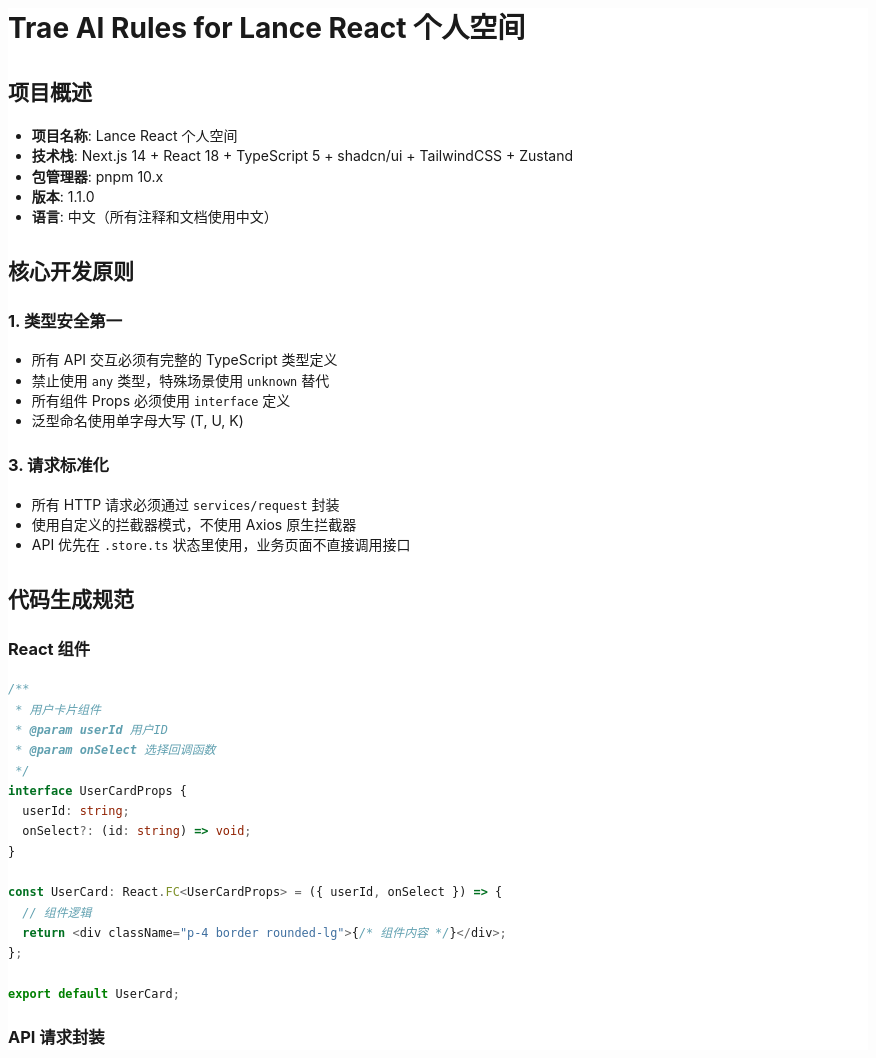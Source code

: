 # Trae AI Rules for Lance React 个人空间

## 项目概述

- **项目名称**: Lance React 个人空间
- **技术栈**: Next.js 14 + React 18 + TypeScript 5 + shadcn/ui + TailwindCSS + Zustand
- **包管理器**: pnpm 10.x
- **版本**: 1.1.0
- **语言**: 中文（所有注释和文档使用中文）

## 核心开发原则

### 1. 类型安全第一

- 所有 API 交互必须有完整的 TypeScript 类型定义
- 禁止使用 `any` 类型，特殊场景使用 `unknown` 替代
- 所有组件 Props 必须使用 `interface` 定义
- 泛型命名使用单字母大写 (T, U, K)

### 3. 请求标准化

- 所有 HTTP 请求必须通过 `services/request` 封装
- 使用自定义的拦截器模式，不使用 Axios 原生拦截器
- API 优先在 `.store.ts` 状态里使用，业务页面不直接调用接口

## 代码生成规范

### React 组件

```typescript
/**
 * 用户卡片组件
 * @param userId 用户ID
 * @param onSelect 选择回调函数
 */
interface UserCardProps {
  userId: string;
  onSelect?: (id: string) => void;
}

const UserCard: React.FC<UserCardProps> = ({ userId, onSelect }) => {
  // 组件逻辑
  return <div className="p-4 border rounded-lg">{/* 组件内容 */}</div>;
};

export default UserCard;
```

### API 请求封装
